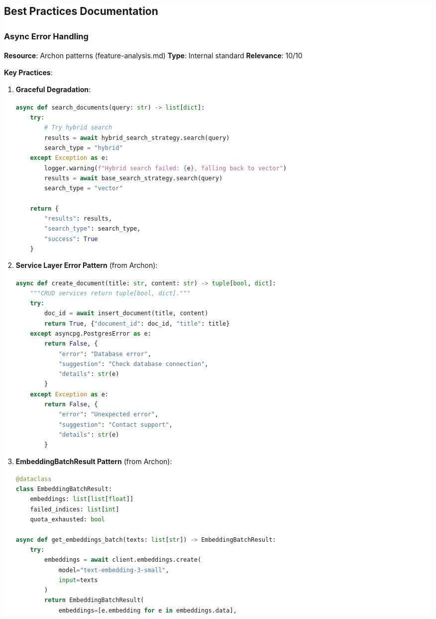 
## Best Practices Documentation

### Async Error Handling
**Resource**: Archon patterns (feature-analysis.md)
**Type**: Internal standard
**Relevance**: 10/10

**Key Practices**:
1. **Graceful Degradation**:
   ```python
   async def search_documents(query: str) -> list[dict]:
       try:
           # Try hybrid search
           results = await hybrid_search_strategy.search(query)
           search_type = "hybrid"
       except Exception as e:
           logger.warning(f"Hybrid search failed: {e}, falling back to vector")
           results = await base_search_strategy.search(query)
           search_type = "vector"

       return {
           "results": results,
           "search_type": search_type,
           "success": True
       }
   ```

2. **Service Layer Error Pattern** (from Archon):
   ```python
   async def create_document(title: str, content: str) -> tuple[bool, dict]:
       """CRUD services return tuple[bool, dict]."""
       try:
           doc_id = await insert_document(title, content)
           return True, {"document_id": doc_id, "title": title}
       except asyncpg.PostgresError as e:
           return False, {
               "error": "Database error",
               "suggestion": "Check database connection",
               "details": str(e)
           }
       except Exception as e:
           return False, {
               "error": "Unexpected error",
               "suggestion": "Contact support",
               "details": str(e)
           }
   ```

3. **EmbeddingBatchResult Pattern** (from Archon):
   ```python
   @dataclass
   class EmbeddingBatchResult:
       embeddings: list[list[float]]
       failed_indices: list[int]
       quota_exhausted: bool

   async def get_embeddings_batch(texts: list[str]) -> EmbeddingBatchResult:
       try:
           embeddings = await client.embeddings.create(
               model="text-embedding-3-small",
               input=texts
           )
           return EmbeddingBatchResult(
               embeddings=[e.embedding for e in embeddings.data],
   ```
